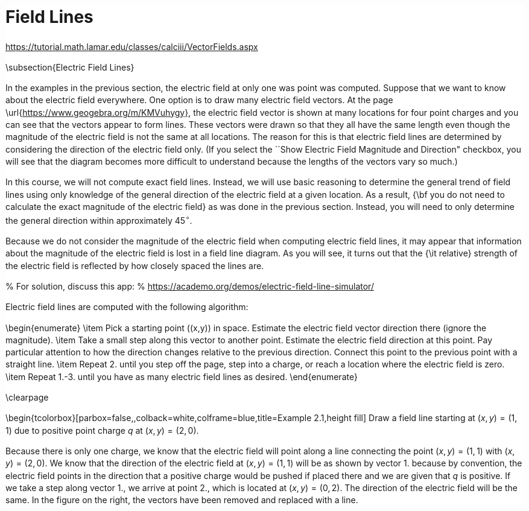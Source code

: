 # Field Lines

https://tutorial.math.lamar.edu/classes/calciii/VectorFields.aspx

\subsection{Electric Field Lines}

In the examples in the previous section, the electric field at only one was point was computed. Suppose that we want to know about the electric field everywhere. One option is to draw many electric field vectors. At the page \url{https://www.geogebra.org/m/KMVuhygy}, the electric field vector is shown at many locations for four point charges and you can see that the vectors appear to form lines. These vectors were drawn so that they all have the same length even though the magnitude of the electric field is not the same at all locations. The reason for this is that electric field lines are determined by considering the direction of the electric field only. (If you select the ``Show Electric Field Magnitude and Direction" checkbox, you will see that the diagram becomes more difficult to understand because the lengths of the vectors vary so much.)

In this course, we will not compute exact field lines. Instead, we will use basic reasoning to determine the general trend of field lines using only knowledge of the general direction of the electric field at a given location. As a result, {\bf you do not need to calculate the exact magnitude of the electric field} as was done in the previous section. Instead, you will need to only determine the general direction within approximately $45^{\circ}$.

Because we do not consider the magnitude of the electric field when computing electric field lines, it may appear that information about the magnitude of the electric field is lost in a field line diagram. As you will see, it turns out that the {\it relative} strength of the electric field is reflected by how closely spaced the lines are.

% For solution, discuss this app:
% https://academo.org/demos/electric-field-line-simulator/

Electric field lines are computed with the following algorithm:

\begin{enumerate}
    \item Pick a starting point \((x,y)\) in space. Estimate the electric field vector direction there (ignore the magnitude).
    \item Take a small step along this vector to another point. Estimate the electric field direction at this point. Pay particular attention to how the direction changes relative to the previous direction. Connect this point to the previous point with a straight line.
    \item Repeat 2. until you step off the page, step into a charge, or reach a location where the electric field is zero.
    \item Repeat 1.-3. until you have as many electric field lines as desired.
\end{enumerate}

\clearpage

\begin{tcolorbox}[parbox=false,,colback=white,colframe=blue,title=Example 2.1,height fill]
Draw a field line starting at $(x,y)=(1,1)$ due to positive point charge $q$ at $(x,y)=(2,0)$.

Because there is only one charge, we know that the electric field will point along a line connecting the point $(x,y)=(1,1)$ with $(x,y)=(2,0)$. We know that the direction of the electric field at $(x,y)=(1,1)$ will be as shown by vector 1. because by convention, the electric field points in the direction that a positive charge would be pushed if placed there and we are given that $q$ is positive. If we take a step along vector 1., we arrive at point 2., which is located at $(x,y)=(0,2)$. The direction of the electric field will be the same. In the figure on the right, the vectors have been removed and replaced with a line.

